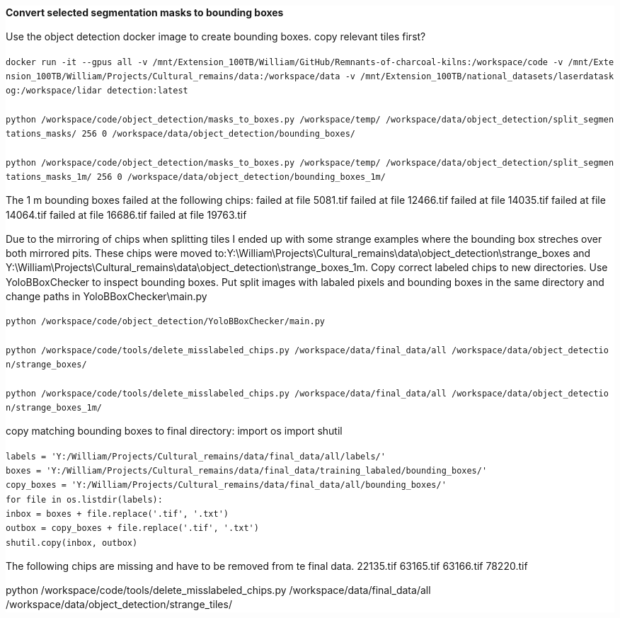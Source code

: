 **Convert selected segmentation masks to bounding boxes**

Use the object detection docker image to create bounding boxes. copy relevant tiles first?

    docker run -it --gpus all -v /mnt/Extension_100TB/William/GitHub/Remnants-of-charcoal-kilns:/workspace/code -v /mnt/Extension_100TB/William/Projects/Cultural_remains/data:/workspace/data -v /mnt/Extension_100TB/national_datasets/laserdataskog:/workspace/lidar detection:latest

    python /workspace/code/object_detection/masks_to_boxes.py /workspace/temp/ /workspace/data/object_detection/split_segmentations_masks/ 256 0 /workspace/data/object_detection/bounding_boxes/

    python /workspace/code/object_detection/masks_to_boxes.py /workspace/temp/ /workspace/data/object_detection/split_segmentations_masks_1m/ 256 0 /workspace/data/object_detection/bounding_boxes_1m/

The 1 m bounding boxes failed at the following chips:
failed at file  5081.tif
failed at file  12466.tif
failed at file  14035.tif
failed at file  14064.tif
failed at file  16686.tif
failed at file  19763.tif


Due to the mirroring of chips when splitting tiles I ended up with some strange examples where the bounding box streches over both mirrored pits. These chips were moved to:Y:\William\Projects\Cultural_remains\data\object_detection\strange_boxes and Y:\William\Projects\Cultural_remains\data\object_detection\strange_boxes_1m. Copy correct labeled chips to new directories. Use YoloBBoxChecker to inspect bounding boxes. Put split images with labaled pixels and bounding boxes in the same directory and change paths in YoloBBoxChecker\main.py

    python /workspace/code/object_detection/YoloBBoxChecker/main.py

    python /workspace/code/tools/delete_misslabeled_chips.py /workspace/data/final_data/all /workspace/data/object_detection/strange_boxes/

    python /workspace/code/tools/delete_misslabeled_chips.py /workspace/data/final_data/all /workspace/data/object_detection/strange_boxes_1m/

copy matching bounding boxes to final directory:
    import os
    import shutil

    labels = 'Y:/William/Projects/Cultural_remains/data/final_data/all/labels/'
    boxes = 'Y:/William/Projects/Cultural_remains/data/final_data/training_labaled/bounding_boxes/'
    copy_boxes = 'Y:/William/Projects/Cultural_remains/data/final_data/all/bounding_boxes/'
    for file in os.listdir(labels):
    inbox = boxes + file.replace('.tif', '.txt')
    outbox = copy_boxes + file.replace('.tif', '.txt')
    shutil.copy(inbox, outbox)

The following chips are missing and have to be removed from te final data.
22135.tif
63165.tif
63166.tif
78220.tif

python /workspace/code/tools/delete_misslabeled_chips.py /workspace/data/final_data/all /workspace/data/object_detection/strange_tiles/

